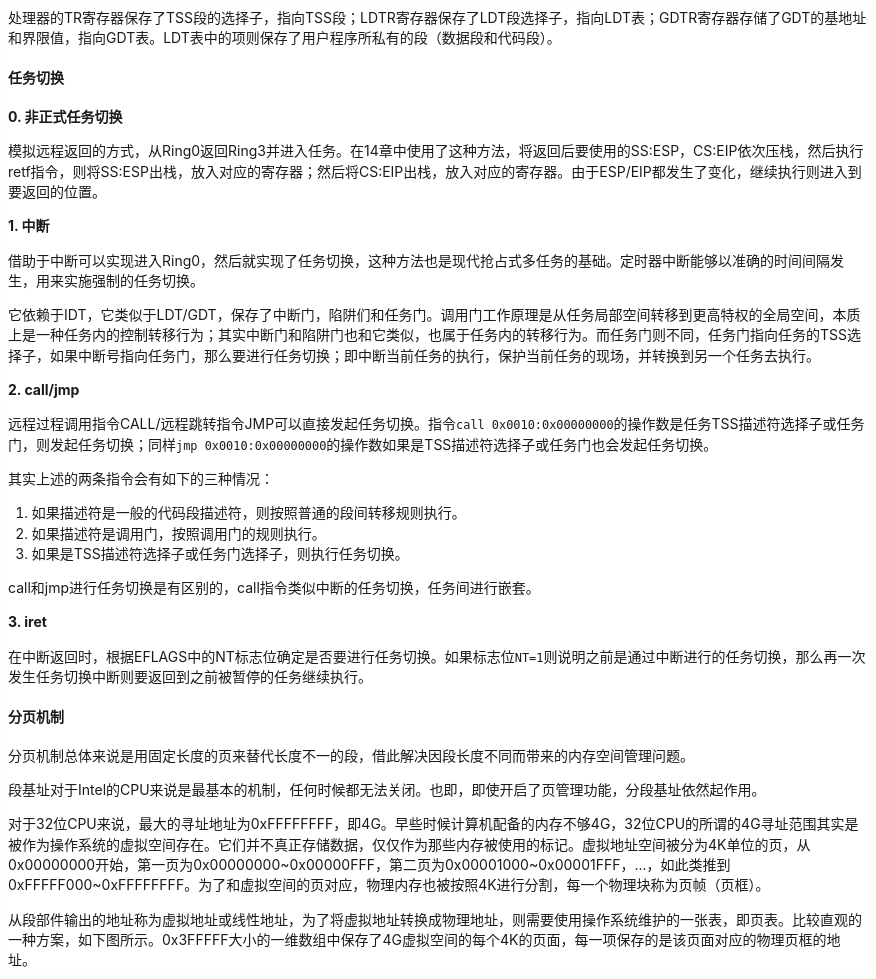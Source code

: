 处理器的TR寄存器保存了TSS段的选择子，指向TSS段；LDTR寄存器保存了LDT段选择子，指向LDT表；GDTR寄存器存储了GDT的基地址和界限值，指向GDT表。LDT表中的项则保存了用户程序所私有的段（数据段和代码段）。

#### 任务切换 ####

**0. 非正式任务切换**

模拟远程返回的方式，从Ring0返回Ring3并进入任务。在14章中使用了这种方法，将返回后要使用的SS:ESP，CS:EIP依次压栈，然后执行retf指令，则将SS:ESP出栈，放入对应的寄存器；然后将CS:EIP出栈，放入对应的寄存器。由于ESP/EIP都发生了变化，继续执行则进入到要返回的位置。

**1. 中断**

借助于中断可以实现进入Ring0，然后就实现了任务切换，这种方法也是现代抢占式多任务的基础。定时器中断能够以准确的时间间隔发生，用来实施强制的任务切换。

它依赖于IDT，它类似于LDT/GDT，保存了中断门，陷阱们和任务门。调用门工作原理是从任务局部空间转移到更高特权的全局空间，本质上是一种任务内的控制转移行为；其实中断门和陷阱门也和它类似，也属于任务内的转移行为。而任务门则不同，任务门指向任务的TSS选择子，如果中断号指向任务门，那么要进行任务切换；即中断当前任务的执行，保护当前任务的现场，并转换到另一个任务去执行。

**2. call/jmp**

远程过程调用指令CALL/远程跳转指令JMP可以直接发起任务切换。指令`call 0x0010:0x00000000`的操作数是任务TSS描述符选择子或任务门，则发起任务切换；同样`jmp 0x0010:0x00000000`的操作数如果是TSS描述符选择子或任务门也会发起任务切换。

其实上述的两条指令会有如下的三种情况：

1. 如果描述符是一般的代码段描述符，则按照普通的段间转移规则执行。
2. 如果描述符是调用门，按照调用门的规则执行。
3. 如果是TSS描述符选择子或任务门选择子，则执行任务切换。

call和jmp进行任务切换是有区别的，call指令类似中断的任务切换，任务间进行嵌套。

**3. iret**

在中断返回时，根据EFLAGS中的NT标志位确定是否要进行任务切换。如果标志位`NT=1`则说明之前是通过中断进行的任务切换，那么再一次发生任务切换中断则要返回到之前被暂停的任务继续执行。

#### 分页机制 ####

分页机制总体来说是用固定长度的页来替代长度不一的段，借此解决因段长度不同而带来的内存空间管理问题。

段基址对于Intel的CPU来说是最基本的机制，任何时候都无法关闭。也即，即使开启了页管理功能，分段基址依然起作用。

对于32位CPU来说，最大的寻址地址为0xFFFFFFFF，即4G。早些时候计算机配备的内存不够4G，32位CPU的所谓的4G寻址范围其实是被作为操作系统的虚拟空间存在。它们并不真正存储数据，仅仅作为那些内存被使用的标记。虚拟地址空间被分为4K单位的页，从0x00000000开始，第一页为0x00000000~0x00000FFF，第二页为0x00001000~0x00001FFF，...，如此类推到0xFFFFF000~0xFFFFFFFF。为了和虚拟空间的页对应，物理内存也被按照4K进行分割，每一个物理块称为页帧（页框）。

从段部件输出的地址称为虚拟地址或线性地址，为了将虚拟地址转换成物理地址，则需要使用操作系统维护的一张表，即页表。比较直观的一种方案，如下图所示。0x3FFFFF大小的一维数组中保存了4G虚拟空间的每个4K的页面，每一项保存的是该页面对应的物理页框的地址。
